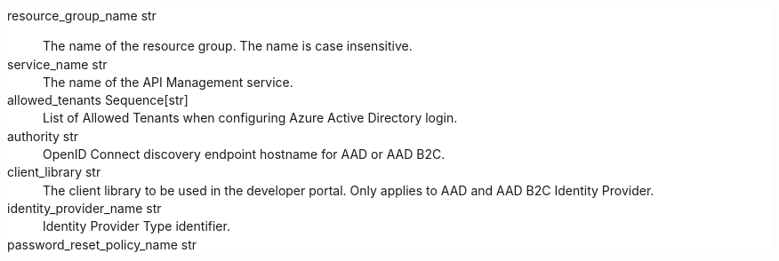 <a data-swiftype-name="resource-property" data-swiftype-type="text" href="#resource_group_name_python" style="color: inherit; text-decoration: inherit;">resource_<wbr>group_<wbr>name</a>
</span>
        <span class="property-indicator"></span>
        <span class="property-type">str</span>
    </dt>
    <dd>The name of the resource group. The name is case insensitive.</dd><dt class="property-required property-replacement"
            title="Required">
        <span id="service_name_python">
<a data-swiftype-name="resource-property" data-swiftype-type="text" href="#service_name_python" style="color: inherit; text-decoration: inherit;">service_<wbr>name</a>
</span>
        <span class="property-indicator"></span>
        <span class="property-type">str</span>
    </dt>
    <dd>The name of the API Management service.</dd><dt class="property-optional"
            title="Optional">
        <span id="allowed_tenants_python">
<a data-swiftype-name="resource-property" data-swiftype-type="text" href="#allowed_tenants_python" style="color: inherit; text-decoration: inherit;">allowed_<wbr>tenants</a>
</span>
        <span class="property-indicator"></span>
        <span class="property-type">Sequence[str]</span>
    </dt>
    <dd>List of Allowed Tenants when configuring Azure Active Directory login.</dd><dt class="property-optional"
            title="Optional">
        <span id="authority_python">
<a data-swiftype-name="resource-property" data-swiftype-type="text" href="#authority_python" style="color: inherit; text-decoration: inherit;">authority</a>
</span>
        <span class="property-indicator"></span>
        <span class="property-type">str</span>
    </dt>
    <dd>OpenID Connect discovery endpoint hostname for AAD or AAD B2C.</dd><dt class="property-optional"
            title="Optional">
        <span id="client_library_python">
<a data-swiftype-name="resource-property" data-swiftype-type="text" href="#client_library_python" style="color: inherit; text-decoration: inherit;">client_<wbr>library</a>
</span>
        <span class="property-indicator"></span>
        <span class="property-type">str</span>
    </dt>
    <dd>The client library to be used in the developer portal. Only applies to AAD and AAD B2C Identity Provider.</dd><dt class="property-optional property-replacement"
            title="Optional">
        <span id="identity_provider_name_python">
<a data-swiftype-name="resource-property" data-swiftype-type="text" href="#identity_provider_name_python" style="color: inherit; text-decoration: inherit;">identity_<wbr>provider_<wbr>name</a>
</span>
        <span class="property-indicator"></span>
        <span class="property-type">str</span>
    </dt>
    <dd>Identity Provider Type identifier.</dd><dt class="property-optional"
            title="Optional">
        <span id="password_reset_policy_name_python">
<a data-swiftype-name="resource-property" data-swiftype-type="text" href="#password_reset_policy_name_python" style="color: inherit; text-decoration: inherit;">password_<wbr>reset_<wbr>policy_<wbr>name</a>
</span>
        <span class="property-indicator"></span>
        <span class="property-type">str</span>